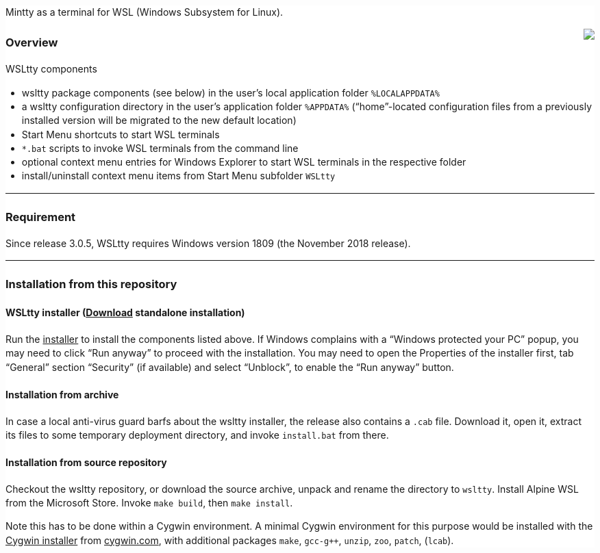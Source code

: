 Mintty as a terminal for WSL (Windows Subsystem for Linux).

<img align=right src=wsltty.png>

### Overview ###

WSLtty components
* wsltty package components (see below) in the user’s local application folder 
  `%LOCALAPPDATA%`
* a wsltty configuration directory in the user’s application folder `%APPDATA%`
  (“home”-located configuration files from a previously installed version 
  will be migrated to the new default location)
* Start Menu shortcuts to start WSL terminals
* `*.bat` scripts to invoke WSL terminals from the command line
* optional context menu entries for Windows Explorer to start WSL terminals in the respective folder
* install/uninstall context menu items from Start Menu subfolder `WSLtty`

---

### Requirement ###

Since release 3.0.5, WSLtty requires Windows version 1809 (the November 2018 release).

---

### Installation from this repository ###

#### WSLtty installer ([Download](https://github.com/mintty/wsltty/releases) standalone installation) ####

Run the [installer](https://github.com/mintty/wsltty/releases) to install 
the components listed above.
If Windows complains with a “Windows protected your PC” popup, 
you may need to click “Run anyway” to proceed with the installation.
You may need to open the Properties of the installer first, tab “General” 
section “Security” (if available) and select “Unblock”, 
to enable the “Run anyway” button.

#### Installation from archive ####

In case a local anti-virus guard barfs about the wsltty installer, the 
release also contains a `.cab` file. Download it, open it, extract its files 
to some temporary deployment directory, and invoke `install.bat` from there.

#### Installation from source repository ####

Checkout the wsltty repository, or download the source archive, unpack and rename the directory to `wsltty`.
Install Alpine WSL from the Microsoft Store.
Invoke `make build`, then `make install`.

Note this has to be done within a Cygwin environment. A minimal Cygwin 
environment for this purpose would be installed with the 
[Cygwin installer](https://cygwin.com/setup-x86_64.exe) 
from [cygwin.com](https://cygwin.com/), 
with additional packages `make`, `gcc-g++`, `unzip`, `zoo`, `patch`, (`lcab`).
